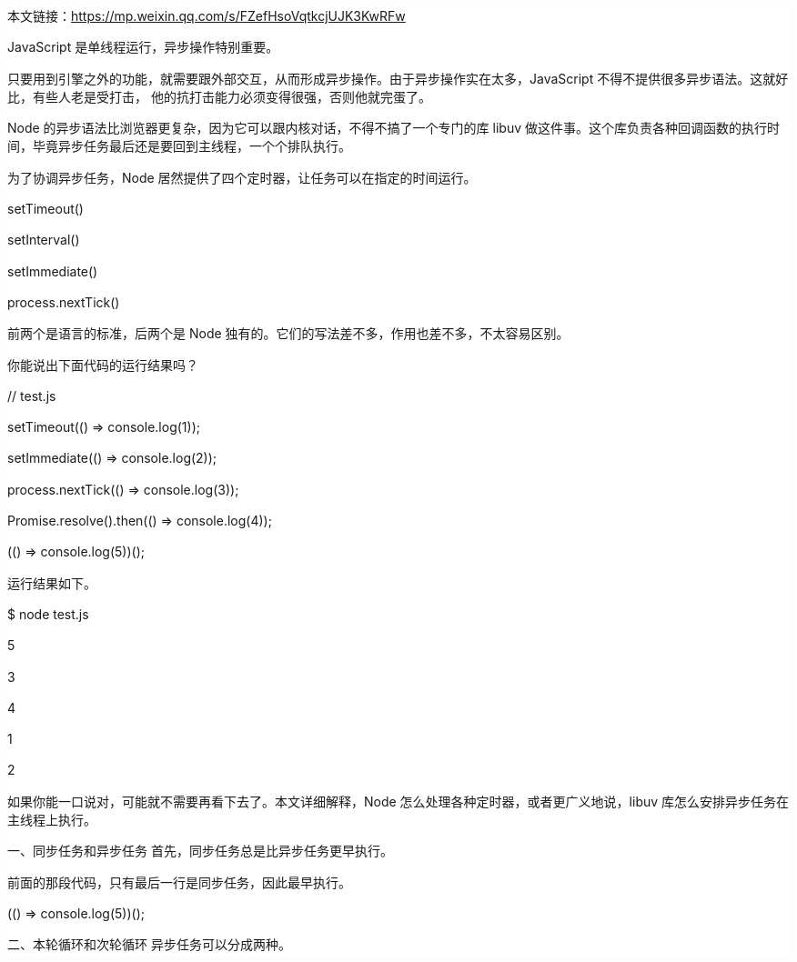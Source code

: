 
本文链接：https://mp.weixin.qq.com/s/FZefHsoVqtkcjUJK3KwRFw

JavaScript 是单线程运行，异步操作特别重要。

只要用到引擎之外的功能，就需要跟外部交互，从而形成异步操作。由于异步操作实在太多，JavaScript 不得不提供很多异步语法。这就好比，有些人老是受打击， 他的抗打击能力必须变得很强，否则他就完蛋了。

Node 的异步语法比浏览器更复杂，因为它可以跟内核对话，不得不搞了一个专门的库 libuv 做这件事。这个库负责各种回调函数的执行时间，毕竟异步任务最后还是要回到主线程，一个个排队执行。



为了协调异步任务，Node 居然提供了四个定时器，让任务可以在指定的时间运行。

setTimeout()

setInterval()

setImmediate()

process.nextTick()

前两个是语言的标准，后两个是 Node 独有的。它们的写法差不多，作用也差不多，不太容易区别。

你能说出下面代码的运行结果吗？

// test.js

setTimeout(() => console.log(1));

setImmediate(() => console.log(2));

process.nextTick(() => console.log(3));

Promise.resolve().then(() => console.log(4));

(() => console.log(5))();

运行结果如下。

$ node test.js



5

3

4

1

2

如果你能一口说对，可能就不需要再看下去了。本文详细解释，Node 怎么处理各种定时器，或者更广义地说，libuv 库怎么安排异步任务在主线程上执行。

一、同步任务和异步任务
首先，同步任务总是比异步任务更早执行。

前面的那段代码，只有最后一行是同步任务，因此最早执行。

(() => console.log(5))();

二、本轮循环和次轮循环
异步任务可以分成两种。
